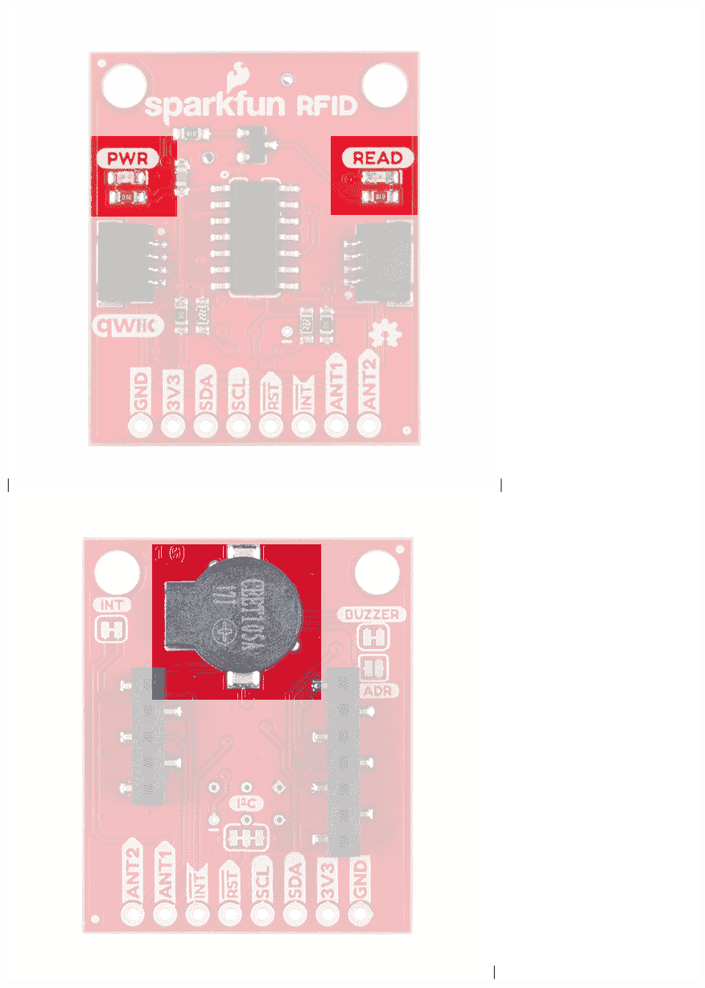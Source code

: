 | [![The image shows the ATtiny side of the product with the power and read LEDs above the connectors highlighted.](img/2948589101a1528bdb5b3916046dc752.png)](https://cdn.sparkfun.com/assets/learn_tutorials/8/5/7/LEDs1.jpg) | [![The image shows the buzzer on the side of the RFID reader](img/7efe14ec8fc3bb832dc2bc314182dfb6.png)](https://cdn.sparkfun.com/assets/learn_tutorials/8/5/7/Buzzer1.jpg) |
